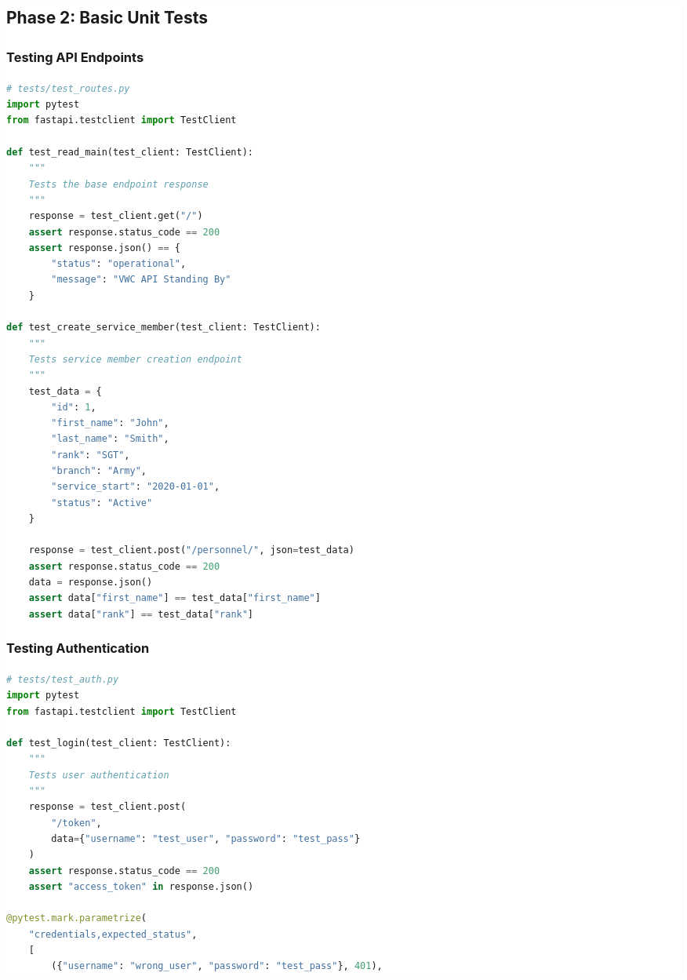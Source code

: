 ## Phase 2: Basic Unit Tests

### Testing API Endpoints

```python
# tests/test_routes.py
import pytest
from fastapi.testclient import TestClient

def test_read_main(test_client: TestClient):
    """
    Tests the base endpoint response
    """
    response = test_client.get("/")
    assert response.status_code == 200
    assert response.json() == {
        "status": "operational",
        "message": "VWC API Standing By"
    }

def test_create_service_member(test_client: TestClient):
    """
    Tests service member creation endpoint
    """
    test_data = {
        "id": 1,
        "first_name": "John",
        "last_name": "Smith",
        "rank": "SGT",
        "branch": "Army",
        "service_start": "2020-01-01",
        "status": "Active"
    }
    
    response = test_client.post("/personnel/", json=test_data)
    assert response.status_code == 200
    data = response.json()
    assert data["first_name"] == test_data["first_name"]
    assert data["rank"] == test_data["rank"]
```

### Testing Authentication

```python
# tests/test_auth.py
import pytest
from fastapi.testclient import TestClient

def test_login(test_client: TestClient):
    """
    Tests user authentication
    """
    response = test_client.post(
        "/token",
        data={"username": "test_user", "password": "test_pass"}
    )
    assert response.status_code == 200
    assert "access_token" in response.json()

@pytest.mark.parametrize(
    "credentials,expected_status",
    [
        ({"username": "wrong_user", "password": "test_pass"}, 401),
```